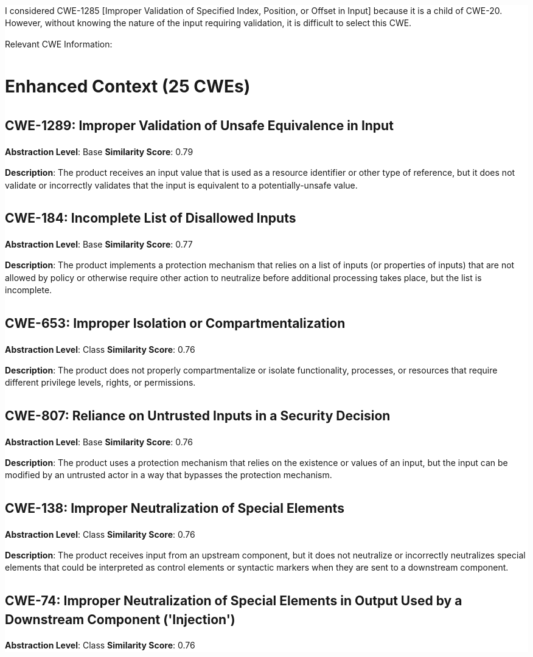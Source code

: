 I considered CWE-1285 [Improper Validation of Specified Index, Position, or Offset in Input] because it is a child of CWE-20. However, without knowing the nature of the input requiring validation, it is difficult to select this CWE.

Relevant CWE Information:

# Enhanced Context (25 CWEs)

## CWE-1289: Improper Validation of Unsafe Equivalence in Input
**Abstraction Level**: Base
**Similarity Score**: 0.79

**Description**:
The product receives an input value that is used as a resource identifier or other type of reference, but it does not validate or incorrectly validates that the input is equivalent to a potentially-unsafe value.
## CWE-184: Incomplete List of Disallowed Inputs
**Abstraction Level**: Base
**Similarity Score**: 0.77

**Description**:
The product implements a protection mechanism that relies on a list of inputs (or properties of inputs) that are not allowed by policy or otherwise require other action to neutralize before additional processing takes place, but the list is incomplete.
## CWE-653: Improper Isolation or Compartmentalization
**Abstraction Level**: Class
**Similarity Score**: 0.76

**Description**:
The product does not properly compartmentalize or isolate functionality, processes, or resources that require different privilege levels, rights, or permissions.
## CWE-807: Reliance on Untrusted Inputs in a Security Decision
**Abstraction Level**: Base
**Similarity Score**: 0.76

**Description**:
The product uses a protection mechanism that relies on the existence or values of an input, but the input can be modified by an untrusted actor in a way that bypasses the protection mechanism.
## CWE-138: Improper Neutralization of Special Elements
**Abstraction Level**: Class
**Similarity Score**: 0.76

**Description**:
The product receives input from an upstream component, but it does not neutralize or incorrectly neutralizes special elements that could be interpreted as control elements or syntactic markers when they are sent to a downstream component.
## CWE-74: Improper Neutralization of Special Elements in Output Used by a Downstream Component ('Injection')
**Abstraction Level**: Class
**Similarity Score**: 0.76
